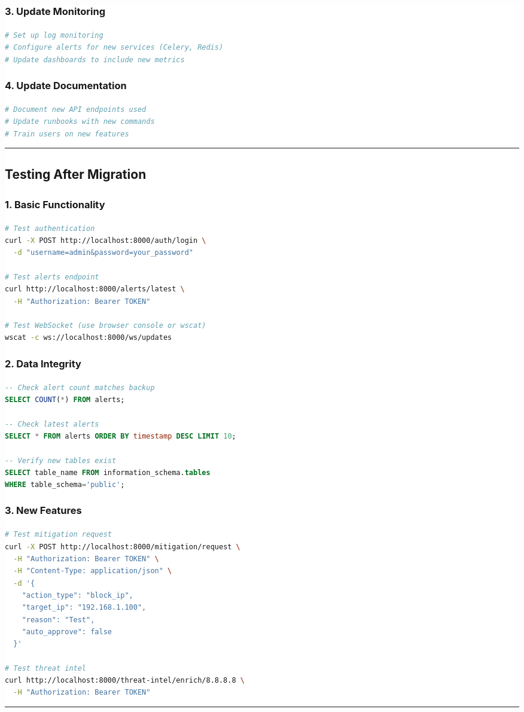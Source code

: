 ### 3. Update Monitoring
```powershell
# Set up log monitoring
# Configure alerts for new services (Celery, Redis)
# Update dashboards to include new metrics
```

### 4. Update Documentation
```powershell
# Document new API endpoints used
# Update runbooks with new commands
# Train users on new features
```

---

## Testing After Migration

### 1. Basic Functionality
```bash
# Test authentication
curl -X POST http://localhost:8000/auth/login \
  -d "username=admin&password=your_password"

# Test alerts endpoint
curl http://localhost:8000/alerts/latest \
  -H "Authorization: Bearer TOKEN"

# Test WebSocket (use browser console or wscat)
wscat -c ws://localhost:8000/ws/updates
```

### 2. Data Integrity
```sql
-- Check alert count matches backup
SELECT COUNT(*) FROM alerts;

-- Check latest alerts
SELECT * FROM alerts ORDER BY timestamp DESC LIMIT 10;

-- Verify new tables exist
SELECT table_name FROM information_schema.tables 
WHERE table_schema='public';
```

### 3. New Features
```bash
# Test mitigation request
curl -X POST http://localhost:8000/mitigation/request \
  -H "Authorization: Bearer TOKEN" \
  -H "Content-Type: application/json" \
  -d '{
    "action_type": "block_ip",
    "target_ip": "192.168.1.100",
    "reason": "Test",
    "auto_approve": false
  }'

# Test threat intel
curl http://localhost:8000/threat-intel/enrich/8.8.8.8 \
  -H "Authorization: Bearer TOKEN"
```

---